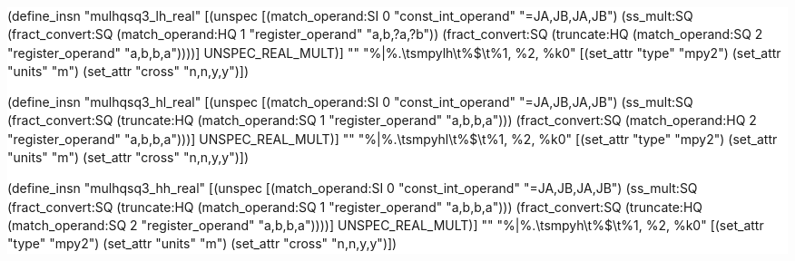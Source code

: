 (define_insn "mulhqsq3_lh_real"
  [(unspec [(match_operand:SI 0 "const_int_operand" "=JA,JB,JA,JB")
        (ss_mult:SQ
	 (fract_convert:SQ
	  (match_operand:HQ 1 "register_operand" "a,b,?a,?b"))
	 (fract_convert:SQ
	  (truncate:HQ (match_operand:SQ 2 "register_operand" "a,b,b,a"))))] UNSPEC_REAL_MULT)]
  ""
  "%|%.\\tsmpylh\\t%$\\t%1, %2, %k0"
  [(set_attr "type" "mpy2")
   (set_attr "units" "m")
   (set_attr "cross" "n,n,y,y")])

(define_insn "mulhqsq3_hl_real"
  [(unspec [(match_operand:SI 0 "const_int_operand" "=JA,JB,JA,JB")
        (ss_mult:SQ
	 (fract_convert:SQ
	  (truncate:HQ (match_operand:SQ 1 "register_operand" "a,b,b,a")))
	 (fract_convert:SQ
	  (match_operand:HQ 2 "register_operand" "a,b,b,a")))] UNSPEC_REAL_MULT)]
  ""
  "%|%.\\tsmpyhl\\t%$\\t%1, %2, %k0"
  [(set_attr "type" "mpy2")
   (set_attr "units" "m")
   (set_attr "cross" "n,n,y,y")])

(define_insn "mulhqsq3_hh_real"
  [(unspec [(match_operand:SI 0 "const_int_operand" "=JA,JB,JA,JB")
        (ss_mult:SQ
	 (fract_convert:SQ
	  (truncate:HQ (match_operand:SQ 1 "register_operand" "a,b,b,a")))
	 (fract_convert:SQ
	  (truncate:HQ (match_operand:SQ 2 "register_operand" "a,b,b,a"))))] UNSPEC_REAL_MULT)]
  ""
  "%|%.\\tsmpyh\\t%$\\t%1, %2, %k0"
  [(set_attr "type" "mpy2")
   (set_attr "units" "m")
   (set_attr "cross" "n,n,y,y")])
